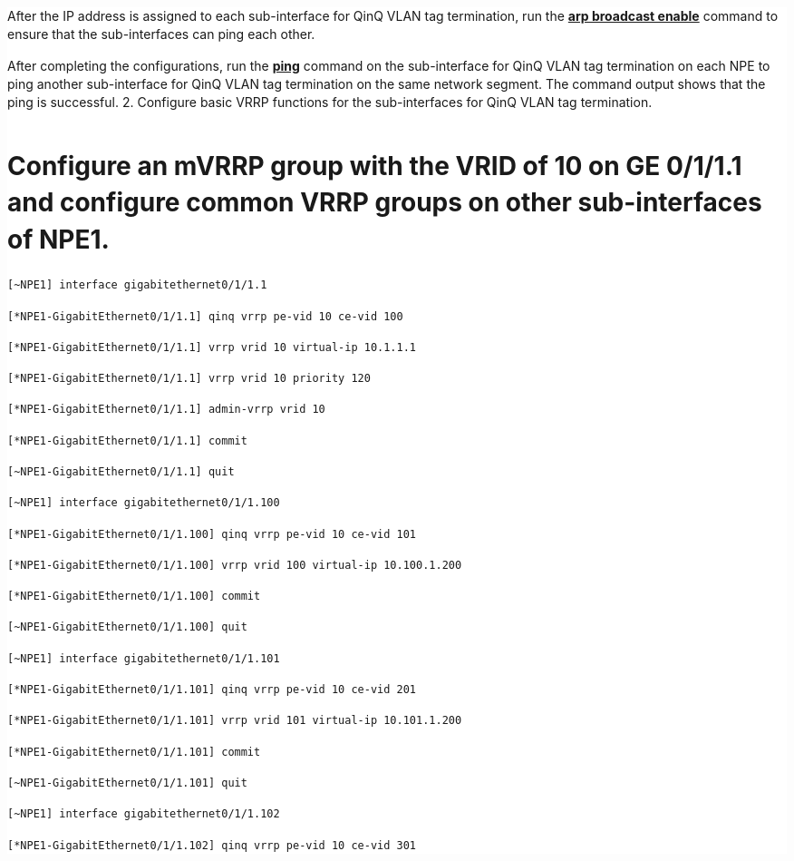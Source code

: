    After the IP address is assigned to each sub-interface for QinQ VLAN tag termination, run the [**arp broadcast enable**](cmdqueryname=arp+broadcast+enable) command to ensure that the sub-interfaces can ping each other.
   
   After completing the configurations, run the [**ping**](cmdqueryname=ping) command on the sub-interface for QinQ VLAN tag termination on each NPE to ping another sub-interface for QinQ VLAN tag termination on the same network segment. The command output shows that the ping is successful.
2. Configure basic VRRP functions for the sub-interfaces for QinQ VLAN tag termination.
   
   
   
   # Configure an mVRRP group with the VRID of 10 on GE 0/1/1.1 and configure common VRRP groups on other sub-interfaces of NPE1.
   
   ```
   [~NPE1] interface gigabitethernet0/1/1.1
   ```
   ```
   [*NPE1-GigabitEthernet0/1/1.1] qinq vrrp pe-vid 10 ce-vid 100
   ```
   ```
   [*NPE1-GigabitEthernet0/1/1.1] vrrp vrid 10 virtual-ip 10.1.1.1
   ```
   ```
   [*NPE1-GigabitEthernet0/1/1.1] vrrp vrid 10 priority 120
   ```
   ```
   [*NPE1-GigabitEthernet0/1/1.1] admin-vrrp vrid 10
   ```
   ```
   [*NPE1-GigabitEthernet0/1/1.1] commit
   ```
   ```
   [~NPE1-GigabitEthernet0/1/1.1] quit
   ```
   ```
   [~NPE1] interface gigabitethernet0/1/1.100
   ```
   ```
   [*NPE1-GigabitEthernet0/1/1.100] qinq vrrp pe-vid 10 ce-vid 101
   ```
   ```
   [*NPE1-GigabitEthernet0/1/1.100] vrrp vrid 100 virtual-ip 10.100.1.200
   ```
   ```
   [*NPE1-GigabitEthernet0/1/1.100] commit
   ```
   ```
   [~NPE1-GigabitEthernet0/1/1.100] quit
   ```
   ```
   [~NPE1] interface gigabitethernet0/1/1.101
   ```
   ```
   [*NPE1-GigabitEthernet0/1/1.101] qinq vrrp pe-vid 10 ce-vid 201
   ```
   ```
   [*NPE1-GigabitEthernet0/1/1.101] vrrp vrid 101 virtual-ip 10.101.1.200
   ```
   ```
   [*NPE1-GigabitEthernet0/1/1.101] commit
   ```
   ```
   [~NPE1-GigabitEthernet0/1/1.101] quit
   ```
   ```
   [~NPE1] interface gigabitethernet0/1/1.102
   ```
   ```
   [*NPE1-GigabitEthernet0/1/1.102] qinq vrrp pe-vid 10 ce-vid 301
   ```